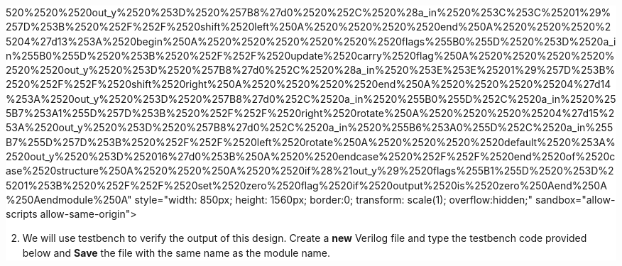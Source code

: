 520%2520%2520out_y%2520%253D%2520%257B8%27d0%2520%252C%2520%28a_in%2520%253C%253C%25201%29%257D%253B%2520%252F%252F%2520shift%2520left%250A%2520%2520%2520%2520end%250A%2520%2520%2520%25204%27d13%253A%2520begin%250A%2520%2520%2520%2520%2520%2520flags%255B0%255D%2520%253D%2520a_in%255B0%255D%2520%253B%2520%252F%252F%2520update%2520carry%2520flag%250A%2520%2520%2520%2520%2520%2520out_y%2520%253D%2520%257B8%27d0%252C%2520%28a_in%2520%253E%253E%25201%29%257D%253B%2520%252F%252F%2520shift%2520right%250A%2520%2520%2520%2520end%250A%2520%2520%2520%25204%27d14%253A%2520out_y%2520%253D%2520%257B8%27d0%252C%2520a_in%2520%255B0%255D%252C%2520a_in%2520%255B7%253A1%255D%257D%253B%2520%252F%252F%2520right%2520rotate%250A%2520%2520%2520%25204%27d15%253A%2520out_y%2520%253D%2520%257B8%27d0%252C%2520a_in%2520%255B6%253A0%255D%252C%2520a_in%255B7%255D%257D%253B%2520%252F%252F%2520left%2520rotate%250A%2520%2520%2520%2520default%2520%253A%2520out_y%2520%253D%252016%27d0%253B%250A%2520%2520endcase%2520%252F%252F%2520end%2520of%2520case%2520structure%250A%2520%2520%250A%2520%2520if%28%21out_y%29%2520flags%255B1%255D%2520%253D%25201%253B%2520%252F%252F%2520set%2520zero%2520flag%2520if%2520output%2520is%2520zero%250Aend%250A%250Aendmodule%250A"
      style="width: 850px; height: 1560px; border:0; transform: scale(1); overflow:hidden;"
      sandbox="allow-scripts allow-same-origin">
    </iframe>

2. We will use testbench to verify the output of this design. Create a **new** Verilog file and type the testbench code provided below and **Save** the file with the same name as the module name.
    <iframe
      src="https://carbon.now.sh/embed?bg=rgba%28171%2C+184%2C+195%2C+1%29&t=seti&wt=none&l=verilog&width=680&ds=true&dsyoff=0px&dsblur=0px&wc=false&wa=true&pv=9px&ph=9px&ln=false&fl=1&fm=Hack&fs=14px&lh=133%25&si=false&es=2x&wm=false&code=%252F%252F%2520Verilog%2520code%2520for%2520TestBench%2520of%25208-bit%2520ALU%250Amodule%2520tb_ALU%253B%2520%2520%252F%252F%2520define%2520module%250A%250Areg%2520%255B7%253A0%255D%2520a%252C%2520b%253B%2520%252F%252F%2520define%2520I%252FO%2520ports%250Areg%2520%255B3%253A0%255D%2520s%253B%250Areg%2520clk%252C%2520en%253B%250Awire%2520%255B15%253A0%255D%2520y%253B%250Awire%2520carry%252C%2520zero%253B%250A%250A%252F%252F%2520map%2520all%2520the%2520I%252FO%2520ports%2520with%2520dut%2520%28design%2520under%2520test%29%250AALU%2520uut%2520%28.a%28a%29%252C%2520.b%28b%29%252C%2520.s%28s%29%252C%2520.en%28en%29%252C%2520.clk%28clk%29%252C%250A%2520%2520%2520%2520%2520%2520%2520%2520.y%28y%29%252C%2520.carry%28carry%29%2520%252C.zero%2520%28zero%29%29%253B%250A%250A%252F%252F%2520initialize%2520input%2520pins%2520with%25200%250Ainitial%2520begin%250A%2520%2520%2520%2520a%2520%253D%25200%253B%2520b%2520%253D%25200%253B%2520s%2520%253D%25200%253B%2520en%2520%253D%25201%253B%2520clk%2520%253D%25200%253B%250Aend%250A%250Aalways%2520begin%2520%252F%252F%2520generate%2520a%2520clock%2520of%2520period%252010%2520units%250A%2520%2520%2520%2520clk%2520%253D%2520%7Eclk%253B%2520%25235%253B%250Aend%250A%250Ainitial%2520begin%250A%2520%2520%2520%2520%2524display%2520%28%2522time%255Ct%252C%2520clk%255Ct%252C%2520en%255Ct%252C%2520a%255Ct%252C%2520b%255Ct%252C%2520s%255Ct%252C%2520y%255Ct%252C%2520carry%255Ct%252C%2520zero%2522%29%253B%250A%2520%2520%2520%2520%2524monitor%2520%28%2522%2525g%255Ct%2520%2525b%255Ct%2520%2525b%255Ct%2520%2525b%255Ct%2520%2525b%255Ct%2520%2525b%255Ct%2520%2525b%255Ct%2520%2525b%255Ct%2520%2525b%2522%252C%2520%2524time%252C%250A%2520%2520%2520%2520%2520%2520%2520%2520%2520%2520%2520%2520%2520%2520%2509clk%252C%2520en%252C%2520a%252C%2520b%252C%2520s%252C%2520y%252C%2520carry%252C%2520zero%29%253B%250A%2520%2520%2520%2520%252350%253B%250A%2520%2520%2520%2520a%2520%253D%25208%27b11101110%253B%2520%252F%252F%2520initialize%25208-bit%2520input%2520value%2520for%2520a%2520%2526%2520b%250A%2520%2520%2520%2520b%2520%253D%25208%27b11101110%253B%2520%252329%253B%250A%250A%2520%2520%2520%2520%252F%252F%2520initialize%2520%27s%27%2520value%2520to%2520perform%2520different%2520operations%250A%2520%2520%2520%2520s%2520%253D%25204%27b0001%253B%2520%252330%253B%250A%2520%2520%2520%2520s%2520%253D%25204%27b0010%253B%2520%252330%253B%250A%2520%2520%2520%2520en%2520%253D%25200%253B%250A%2520%2520%2520%2520s%2520%253D%25204%27b0001%253B%2520%252330%253B%250A%2520%2520%2520%2520s%2520%253D%25204%27b0010%253B%2520%252330%253B%250A%2520%2520%2520%2520s%2520%253D%25204%27b0011%253B%2520%252330%253B%250A%2520%2520%2520%2520s%2520%253D%25204%27b0100%253B%2520%252330%253B%250A%2520%2520%2520%2520s%2520%253D%25204%27b0101%253B%2520%252330%253B%250A%2520%2520%2520%2520s%2520%253D%25204%27b0110%253B%2520%252330%253B%250A%2520%2520%2520%2520s%2520%253D%25204%27b0111%253B%2520%252330%253B%250A%2520%2520%2520%2520s%2520%253D%25204%27b1000%253B%2520%252330%253B%250A%2520%2520%2520%2520s%2520%253D%25204%27b1001%253B%2520%252330%253B%250A%2520%2520%2520%2520s%2520%253D%25204%27b1010%253B%2520%252330%253B%250A%2520%2520%2520%2520s%2520%253D%25204%27b1011%253B%2520%252330%253B%250A%2520%2520%2520%2520s%2520%253D%25204%27b1100%253B%2520%252330%253B%250A%2520%2520%2520%2520s%2520%253D%25204%27b1101%253B%2520%252330%253B%250A%2520%2520%2520%2520s%2520%253D%25204%27b1110%253B%2520%252330%253B%250A%2520%2520%2520%2520s%2520%253D%25204%27b1111%253B%2520%252330%253B%250A%2520%2520%2520%2520%252310%253B%2520%2524finish%253B%250Aend%2520%252F%252F%2520end%2520of%2520initial%2520block%250A%250Ainitial%2520begin%250A%2520%2520%2520%2520%2524dumpfile%2520%28%2522alu.vcd%2522%29%253B%250A%2520%2520%2520%2520%2524dumpvars%2520%281%252C%2520tb_ALU%29%253B%250Aend%250A%250Aendmodule%2520%252F%252F%2520end%2520of%2520module%250A"
      style="width: 850px; height: 1148px; border:0; transform: scale(1); overflow:hidden;"
      sandbox="allow-scripts allow-same-origin">
    </iframe>